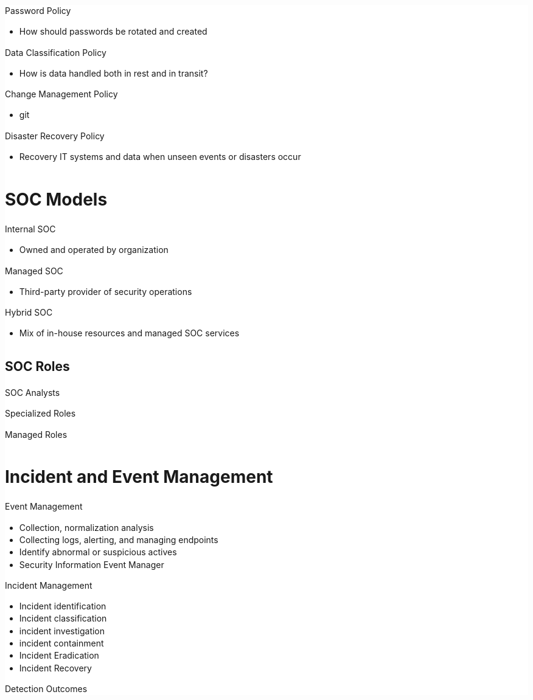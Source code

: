 Password Policy

- How should passwords be rotated and created

Data Classification Policy

- How is data handled both in rest and in transit?

Change Management Policy

- git

Disaster Recovery Policy

- Recovery IT systems and data when unseen events or disasters occur

# SOC Models

Internal SOC

- Owned and operated by organization

Managed SOC

- Third-party provider of security operations

Hybrid SOC

- Mix of in-house resources and managed SOC services

## SOC Roles

SOC Analysts

Specialized Roles

Managed Roles

# Incident and Event Management

Event Management

- Collection, normalization analysis
- Collecting logs, alerting, and managing endpoints
- Identify abnormal or suspicious actives
- Security Information Event Manager

Incident Management

- Incident identification
- Incident classification
- incident investigation
- incident containment
- Incident Eradication
- Incident Recovery

Detection Outcomes

